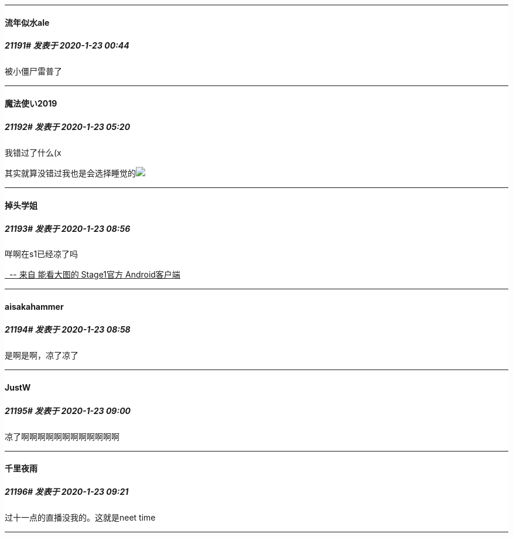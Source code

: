 -----

####  流年似水ale  
##### 21191#       发表于 2020-1-23 00:44


被小僵尸雷普了


-----

####  魔法使い2019  
##### 21192#       发表于 2020-1-23 05:20


我错过了什么(x

其实就算没错过我也是会选择睡觉的<img src="https://static.saraba1st.com/image/smiley/face2017/001.png" referrerpolicy="no-referrer">


-----

####  掉头学姐  
##### 21193#       发表于 2020-1-23 08:56


咩啊在s1已经凉了吗

[  -- 来自 能看大图的 Stage1官方 Android客户端](https://www.coolapk.com/apk/140634)


-----

####  aisakahammer  
##### 21194#       发表于 2020-1-23 08:58


 是啊是啊，凉了凉了


-----

####  JustW  
##### 21195#       发表于 2020-1-23 09:00


凉了啊啊啊啊啊啊啊啊啊啊啊啊


-----

####  千里夜雨  
##### 21196#       发表于 2020-1-23 09:21


过十一点的直播没我的。这就是neet time


-----

